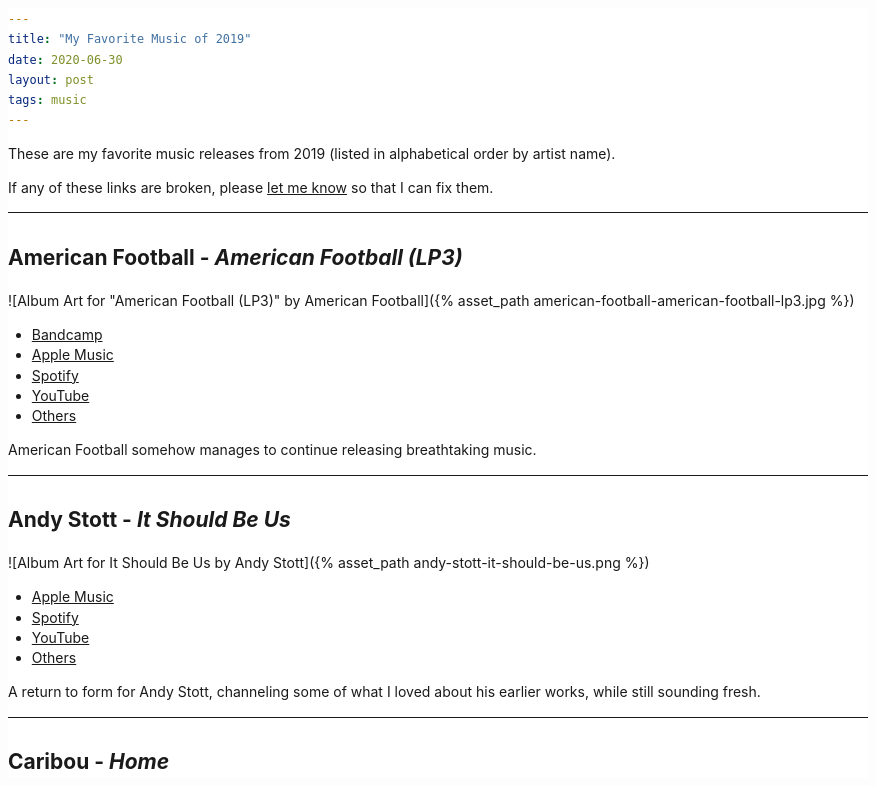 ```yaml
---
title: "My Favorite Music of 2019"
date: 2020-06-30
layout: post
tags: music
---
```


These are my favorite music releases from 2019 (listed in alphabetical order by artist name).

If any of these links are broken, please [let me know](mailto:hello@hisaac.net) so that I can fix them.

***

## American Football - <cite>American Football (LP3)</cite>

![Album Art for "American Football (LP3)" by American Football]({% asset_path american-football-american-football-lp3.jpg %})

<ul class="music-link-list">
	<li><a href="https://americanfootball.bandcamp.com/album/american-football-lp3">Bandcamp</a></li>
	<li><a href="https://music.apple.com/us/album/american-football-lp3/1445230275">Apple Music</a></li>
	<li><a href="https://open.spotify.com/album/7ki5b310cwDVVJBevBLwdw">Spotify</a></li>
	<li><a href="https://www.youtube.com/playlist?list=OLAK5uy_lAldpzHshscDYDF-cP6gm08VjmkcTJXOQ">YouTube</a></li>
	<li><a href="https://album.link/us/i/1445230275">Others</a></li>
</ul>

American Football somehow manages to continue releasing breathtaking music.

***

## Andy Stott - <cite>It Should Be Us</cite>

![Album Art for It Should Be Us by Andy Stott]({% asset_path andy-stott-it-should-be-us.png %})

<ul class="music-link-list">
	<li><a href="https://music.apple.com/us/album/it-should-be-us/1486934069">Apple Music</a></li>
	<li><a href="https://open.spotify.com/album/2b4RNCznna9U13uXza9jdl">Spotify</a></li>
	<li><a href="https://www.youtube.com/playlist?list=PLCEek3JM0q8YQ9USipLJOghm-w6pYwssz">YouTube</a></li>
	<li><a href="https://album.link/us/i/1486934069">Others</a></li>
</ul>

A return to form for Andy Stott, channeling some of what I loved about his earlier works, while still sounding fresh.

***

## Caribou - <cite>Home</cite>
